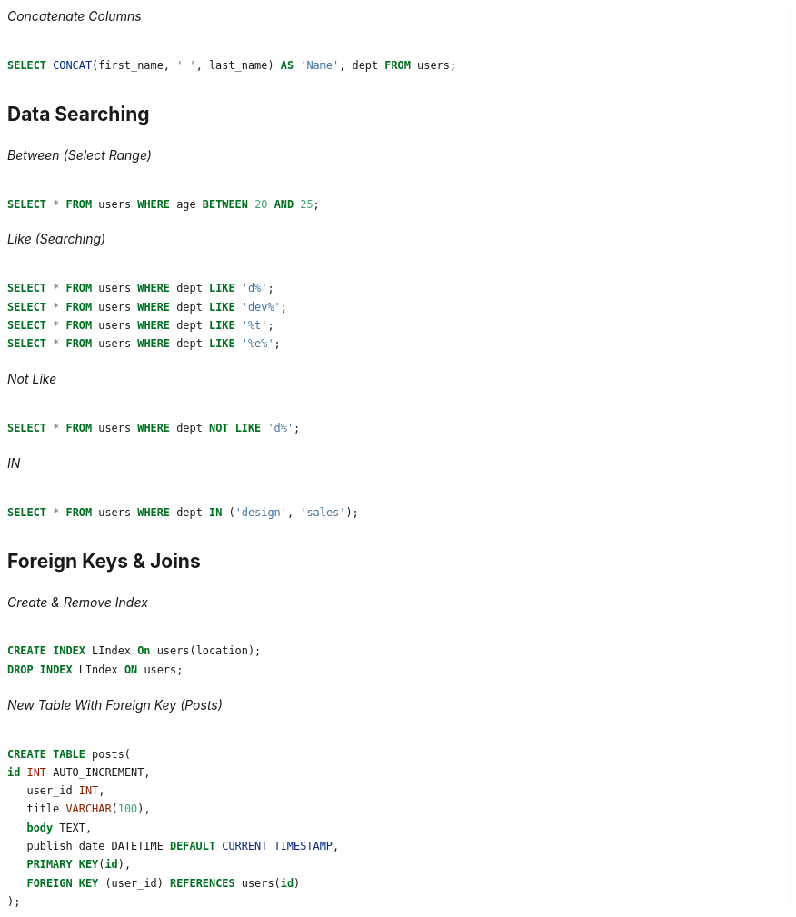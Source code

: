 ###### Concatenate Columns

```sql
SELECT CONCAT(first_name, ' ', last_name) AS 'Name', dept FROM users;
```



## Data Searching

###### Between (Select Range)

```sql
SELECT * FROM users WHERE age BETWEEN 20 AND 25;
```

###### Like (Searching)

```sql
SELECT * FROM users WHERE dept LIKE 'd%';
SELECT * FROM users WHERE dept LIKE 'dev%';
SELECT * FROM users WHERE dept LIKE '%t';
SELECT * FROM users WHERE dept LIKE '%e%';
```

###### Not Like

```sql
SELECT * FROM users WHERE dept NOT LIKE 'd%';
```

###### IN

```sql
SELECT * FROM users WHERE dept IN ('design', 'sales');
```



## Foreign Keys & Joins

###### Create & Remove Index

```sql
CREATE INDEX LIndex On users(location);
DROP INDEX LIndex ON users;
```

###### New Table With Foreign Key (Posts)

```sql
CREATE TABLE posts(
id INT AUTO_INCREMENT,
   user_id INT,
   title VARCHAR(100),
   body TEXT,
   publish_date DATETIME DEFAULT CURRENT_TIMESTAMP,
   PRIMARY KEY(id),
   FOREIGN KEY (user_id) REFERENCES users(id)
);
```
